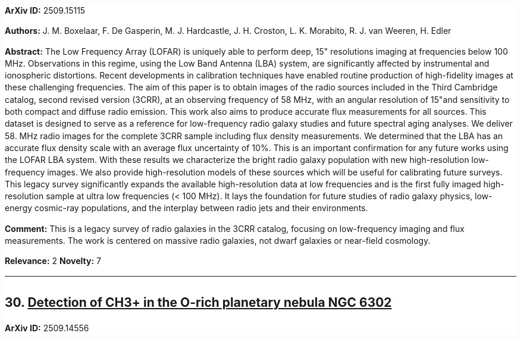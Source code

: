 **ArXiv ID:** 2509.15115

**Authors:** J. M. Boxelaar, F. De Gasperin, M. J. Hardcastle, J. H. Croston, L. K. Morabito, R. J. van Weeren, H. Edler

**Abstract:** The Low Frequency Array (LOFAR) is uniquely able to perform deep, 15" resolutions imaging at frequencies below 100 MHz. Observations in this regime, using the Low Band Antenna (LBA) system, are significantly affected by instrumental and ionospheric distortions. Recent developments in calibration techniques have enabled routine production of high-fidelity images at these challenging frequencies. The aim of this paper is to obtain images of the radio sources included in the Third Cambridge catalog, second revised version (3CRR), at an observing frequency of 58 MHz, with an angular resolution of 15"and sensitivity to both compact and diffuse radio emission. This work also aims to produce accurate flux measurements for all sources. This dataset is designed to serve as a reference for low-frequency radio galaxy studies and future spectral aging analyses. We deliver 58. MHz radio images for the complete 3CRR sample including flux density measurements. We determined that the LBA has an accurate flux density scale with an average flux uncertainty of 10%. This is an important confirmation for any future works using the LOFAR LBA system. With these results we characterize the bright radio galaxy population with new high-resolution low-frequency images. We also provide high-resolution models of these sources which will be useful for calibrating future surveys. This legacy survey significantly expands the available high-resolution data at low frequencies and is the first fully imaged high-resolution sample at ultra low frequencies (< 100 MHz). It lays the foundation for future studies of radio galaxy physics, low-energy cosmic-ray populations, and the interplay between radio jets and their environments.

**Comment:** This is a legacy survey of radio galaxies in the 3CRR catalog, focusing on low-frequency imaging and flux measurements. The work is centered on massive radio galaxies, not dwarf galaxies or near-field cosmology.

**Relevance:** 2
**Novelty:** 7

---

## 30. [Detection of CH3+ in the O-rich planetary nebula NGC 6302](https://arxiv.org/abs/2509.14556) <a id="link30"></a>

**ArXiv ID:** 2509.14556
